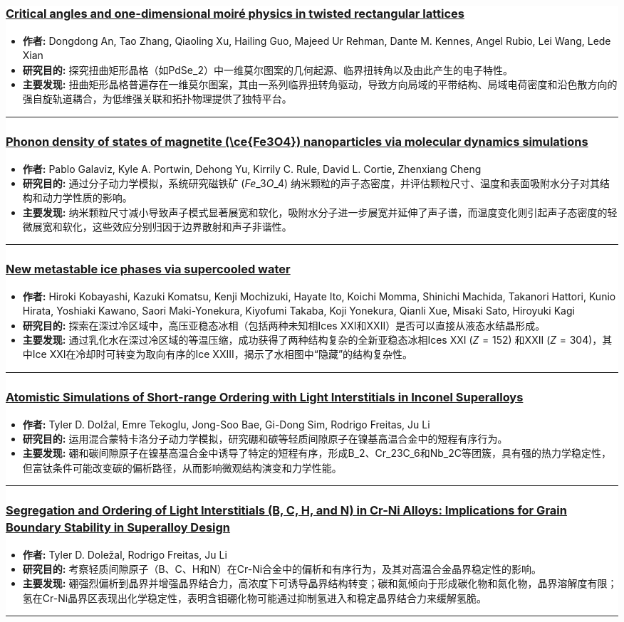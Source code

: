 
### [Critical angles and one-dimensional moiré physics in twisted rectangular lattices](http://arxiv.org/abs/2507.14435v1)
- **作者:** Dongdong An, Tao Zhang, Qiaoling Xu, Hailing Guo, Majeed Ur Rehman, Dante M. Kennes, Angel Rubio, Lei Wang, Lede Xian
- **研究目的:** 探究扭曲矩形晶格（如PdSe$\_2$）中一维莫尔图案的几何起源、临界扭转角以及由此产生的电子特性。
- **主要发现:** 扭曲矩形晶格普遍存在一维莫尔图案，其由一系列临界扭转角驱动，导致方向局域的平带结构、局域电荷密度和沿色散方向的强自旋轨道耦合，为低维强关联和拓扑物理提供了独特平台。

---

### [Phonon density of states of magnetite (\ce{Fe3O4}) nanoparticles via molecular dynamics simulations](http://arxiv.org/abs/2507.14416v1)
- **作者:** Pablo Galaviz, Kyle A. Portwin, Dehong Yu, Kirrily C. Rule, David L. Cortie, Zhenxiang Cheng
- **研究目的:** 通过分子动力学模拟，系统研究磁铁矿 ($Fe\_3O\_4$) 纳米颗粒的声子态密度，并评估颗粒尺寸、温度和表面吸附水分子对其结构和动力学性质的影响。
- **主要发现:** 纳米颗粒尺寸减小导致声子模式显著展宽和软化，吸附水分子进一步展宽并延伸了声子谱，而温度变化则引起声子态密度的轻微展宽和软化，这些效应分别归因于边界散射和声子非谐性。

---

### [New metastable ice phases via supercooled water](http://arxiv.org/abs/2507.14415v1)
- **作者:** Hiroki Kobayashi, Kazuki Komatsu, Kenji Mochizuki, Hayate Ito, Koichi Momma, Shinichi Machida, Takanori Hattori, Kunio Hirata, Yoshiaki Kawano, Saori Maki-Yonekura, Kiyofumi Takaba, Koji Yonekura, Qianli Xue, Misaki Sato, Hiroyuki Kagi
- **研究目的:** 探索在深过冷区域中，高压亚稳态冰相（包括两种未知相Ices XXI和XXII）是否可以直接从液态水结晶形成。
- **主要发现:** 通过乳化水在深过冷区域的等温压缩，成功获得了两种结构复杂的全新亚稳态冰相Ices XXI ($Z=152$) 和XXII ($Z=304$)，其中Ice XXI在冷却时可转变为取向有序的Ice XXIII，揭示了水相图中“隐藏”的结构复杂性。

---

### [Atomistic Simulations of Short-range Ordering with Light Interstitials in Inconel Superalloys](http://arxiv.org/abs/2507.14382v1)
- **作者:** Tyler D. Dolžal, Emre Tekoglu, Jong-Soo Bae, Gi-Dong Sim, Rodrigo Freitas, Ju Li
- **研究目的:** 运用混合蒙特卡洛分子动力学模拟，研究硼和碳等轻质间隙原子在镍基高温合金中的短程有序行为。
- **主要发现:** 硼和碳间隙原子在镍基高温合金中诱导了特定的短程有序，形成B$\_2$、Cr$\_{23}$C$\_6$和Nb$\_2$C等团簇，具有强的热力学稳定性，但富钛条件可能改变碳的偏析路径，从而影响微观结构演变和力学性能。

---

### [Segregation and Ordering of Light Interstitials (B, C, H, and N) in Cr-Ni Alloys: Implications for Grain Boundary Stability in Superalloy Design](http://arxiv.org/abs/2507.14377v1)
- **作者:** Tyler D. Doležal, Rodrigo Freitas, Ju Li
- **研究目的:** 考察轻质间隙原子（B、C、H和N）在Cr-Ni合金中的偏析和有序行为，及其对高温合金晶界稳定性的影响。
- **主要发现:** 硼强烈偏析到晶界并增强晶界结合力，高浓度下可诱导晶界结构转变；碳和氮倾向于形成碳化物和氮化物，晶界溶解度有限；氢在Cr-Ni晶界区表现出化学稳定性，表明含钼硼化物可能通过抑制氢进入和稳定晶界结合力来缓解氢脆。

---